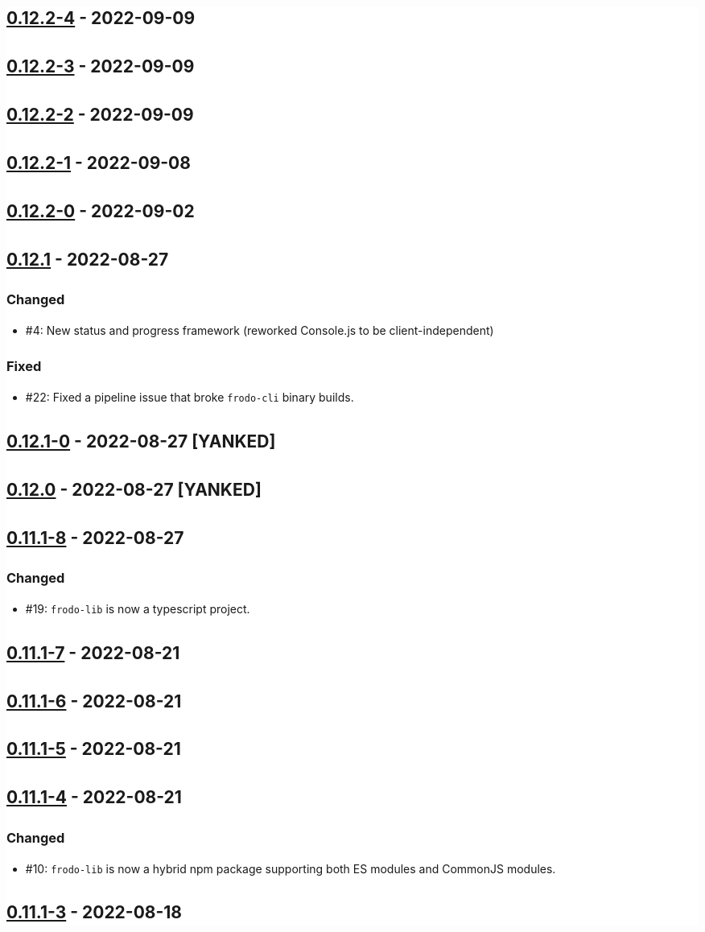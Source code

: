 ## [0.12.2-4] - 2022-09-09

## [0.12.2-3] - 2022-09-09

## [0.12.2-2] - 2022-09-09

## [0.12.2-1] - 2022-09-08

## [0.12.2-0] - 2022-09-02

## [0.12.1] - 2022-08-27

### Changed

-   \#4: New status and progress framework (reworked Console.js to be client-independent)

### Fixed

-   \#22: Fixed a pipeline issue that broke `frodo-cli` binary builds.

## [0.12.1-0] - 2022-08-27 [YANKED]

## [0.12.0] - 2022-08-27 [YANKED]

## [0.11.1-8] - 2022-08-27

### Changed

-   \#19: `frodo-lib` is now a typescript project.

## [0.11.1-7] - 2022-08-21

## [0.11.1-6] - 2022-08-21

## [0.11.1-5] - 2022-08-21

## [0.11.1-4] - 2022-08-21

### Changed

-   \#10: `frodo-lib` is now a hybrid npm package supporting both ES modules and CommonJS modules.

## [0.11.1-3] - 2022-08-18


[Unreleased]: https://github.com/rockcarver/frodo-lib/compare/v0.18.3...HEAD
[0.18.3]: https://github.com/rockcarver/frodo-lib/compare/v0.18.2...v0.18.3
[0.18.2]: https://github.com/rockcarver/frodo-lib/compare/v0.18.2-0...v0.18.2
[0.18.2-0]: https://github.com/rockcarver/frodo-lib/compare/v0.18.1...v0.18.2-0
[0.18.1]: https://github.com/rockcarver/frodo-lib/compare/v0.18.1-0...v0.18.1
[0.18.1-0]: https://github.com/rockcarver/frodo-lib/compare/v0.18.0...v0.18.1-0
[0.18.0]: https://github.com/rockcarver/frodo-lib/compare/v0.17.8-3...v0.18.0
[0.17.8-3]: https://github.com/rockcarver/frodo-lib/compare/v0.17.8-2...v0.17.8-3
[0.17.8-2]: https://github.com/rockcarver/frodo-lib/compare/v0.17.8-1...v0.17.8-2
[0.17.8-1]: https://github.com/rockcarver/frodo-lib/compare/v0.17.8-0...v0.17.8-1
[0.17.8-0]: https://github.com/rockcarver/frodo-lib/compare/v0.17.7...v0.17.8-0
[0.17.7]: https://github.com/rockcarver/frodo-lib/compare/v0.17.6...v0.17.7
[0.17.6]: https://github.com/rockcarver/frodo-lib/compare/v0.17.5...v0.17.6
[0.17.5]: https://github.com/rockcarver/frodo-lib/compare/v0.17.5-0...v0.17.5
[0.17.5-0]: https://github.com/rockcarver/frodo-lib/compare/v0.17.4...v0.17.5-0
[0.17.4]: https://github.com/rockcarver/frodo-lib/compare/v0.17.3...v0.17.4
[0.17.3]: https://github.com/rockcarver/frodo-lib/compare/v0.17.2...v0.17.3
[0.17.2]: https://github.com/rockcarver/frodo-lib/compare/v0.17.2-0...v0.17.2
[0.17.2-0]: https://github.com/rockcarver/frodo-lib/compare/v0.17.1...v0.17.2-0
[0.17.1]: https://github.com/rockcarver/frodo-lib/compare/v0.17.0...v0.17.1
[0.17.0]: https://github.com/rockcarver/frodo-lib/compare/v0.16.2-20...v0.17.0
[0.16.2-20]: https://github.com/rockcarver/frodo-lib/compare/v0.16.2-19...v0.16.2-20
[0.16.2-19]: https://github.com/rockcarver/frodo-lib/compare/v0.16.2-18...v0.16.2-19
[0.16.2-18]: https://github.com/rockcarver/frodo-lib/compare/v0.16.2-17...v0.16.2-18
[0.16.2-17]: https://github.com/rockcarver/frodo-lib/compare/v0.16.2-16...v0.16.2-17
[0.16.2-16]: https://github.com/rockcarver/frodo-lib/compare/v0.16.2-15...v0.16.2-16
[0.16.2-15]: https://github.com/rockcarver/frodo-lib/compare/v0.16.2-14...v0.16.2-15
[0.16.2-14]: https://github.com/rockcarver/frodo-lib/compare/v0.16.2-13...v0.16.2-14
[0.16.2-13]: https://github.com/rockcarver/frodo-lib/compare/v0.16.2-12...v0.16.2-13
[0.16.2-12]: https://github.com/rockcarver/frodo-lib/compare/v0.16.2-11...v0.16.2-12
[0.16.2-11]: https://github.com/rockcarver/frodo-lib/compare/v0.16.2-10...v0.16.2-11
[0.16.2-10]: https://github.com/rockcarver/frodo-lib/compare/v0.16.2-9...v0.16.2-10
[0.16.2-9]: https://github.com/rockcarver/frodo-lib/compare/v0.16.2-8...v0.16.2-9
[0.16.2-8]: https://github.com/rockcarver/frodo-lib/compare/v0.16.2-7...v0.16.2-8
[0.16.2-7]: https://github.com/rockcarver/frodo-lib/compare/v0.16.2-6...v0.16.2-7
[0.16.2-6]: https://github.com/rockcarver/frodo-lib/compare/v0.16.2-5...v0.16.2-6
[0.16.2-5]: https://github.com/rockcarver/frodo-lib/compare/v0.16.2-0...v0.16.2-5
[0.16.2-0]: https://github.com/rockcarver/frodo-lib/compare/v0.16.2-4...v0.16.2-0
[0.16.2-4]: https://github.com/rockcarver/frodo-lib/compare/v0.16.2-3...v0.16.2-4
[0.16.2-3]: https://github.com/rockcarver/frodo-lib/compare/v0.16.2-2...v0.16.2-3
[0.16.2-2]: https://github.com/rockcarver/frodo-lib/compare/v0.16.2-1...v0.16.2-2
[0.16.2-1]: https://github.com/rockcarver/frodo-lib/compare/v0.16.2-0...v0.16.2-1
[0.16.2-0]: https://github.com/rockcarver/frodo-lib/compare/v0.16.1...v0.16.2-0
[0.16.1]: https://github.com/rockcarver/frodo-lib/compare/v0.16.0...v0.16.1
[0.16.0]: https://github.com/rockcarver/frodo-lib/compare/v0.15.3-0...v0.16.0
[0.15.3-0]: https://github.com/rockcarver/frodo-lib/compare/v0.15.2...v0.15.3-0
[0.15.2]: https://github.com/rockcarver/frodo-lib/compare/v0.15.1...v0.15.2
[0.15.1]: https://github.com/rockcarver/frodo-lib/compare/v0.15.0...v0.15.1
[0.15.0]: https://github.com/rockcarver/frodo-lib/compare/v0.14.2-0...v0.15.0
[0.14.2-0]: https://github.com/rockcarver/frodo-lib/compare/v0.14.1...v0.14.2-0
[0.14.1]: https://github.com/rockcarver/frodo-lib/compare/v0.14.0...v0.14.1
[0.14.0]: https://github.com/rockcarver/frodo-lib/compare/v0.13.2-0...v0.14.0
[0.13.2-0]: https://github.com/rockcarver/frodo-lib/compare/v0.13.1...v0.13.2-0
[0.13.1]: https://github.com/rockcarver/frodo-lib/compare/v0.13.0...v0.13.1
[0.13.0]: https://github.com/rockcarver/frodo-lib/compare/v0.12.7...v0.13.0
[0.12.7]: https://github.com/rockcarver/frodo-lib/compare/v0.12.6...v0.12.7
[0.12.6]: https://github.com/rockcarver/frodo-lib/compare/v0.12.5...v0.12.6
[0.12.5]: https://github.com/rockcarver/frodo-lib/compare/v0.12.5-0...v0.12.5
[0.12.5-0]: https://github.com/rockcarver/frodo-lib/compare/v0.12.4...v0.12.5-0
[0.12.4]: https://github.com/rockcarver/frodo-lib/compare/v0.12.3...v0.12.4
[0.12.3]: https://github.com/rockcarver/frodo-lib/compare/v0.12.2...v0.12.3
[0.12.2]: https://github.com/rockcarver/frodo-lib/compare/v0.12.2-10...v0.12.2
[0.12.2-10]: https://github.com/rockcarver/frodo-lib/compare/v0.12.2-9...v0.12.2-10
[0.12.2-9]: https://github.com/rockcarver/frodo-lib/compare/v0.12.2-8...v0.12.2-9
[0.12.2-8]: https://github.com/rockcarver/frodo-lib/compare/v0.12.2-7...v0.12.2-8
[0.12.2-7]: https://github.com/rockcarver/frodo-lib/compare/v0.12.2-6...v0.12.2-7
[0.12.2-6]: https://github.com/rockcarver/frodo-lib/compare/v0.12.2-5...v0.12.2-6
[0.12.2-5]: https://github.com/rockcarver/frodo-lib/compare/v0.12.2-4...v0.12.2-5
[0.12.2-4]: https://github.com/rockcarver/frodo-lib/compare/v0.12.2-3...v0.12.2-4
[0.12.2-3]: https://github.com/rockcarver/frodo-lib/compare/v0.12.2-2...v0.12.2-3
[0.12.2-2]: https://github.com/rockcarver/frodo-lib/compare/v0.12.2-1...v0.12.2-2
[0.12.2-1]: https://github.com/rockcarver/frodo-lib/compare/v0.12.2-0...v0.12.2-1
[0.12.2-0]: https://github.com/rockcarver/frodo-lib/compare/v0.12.1...v0.12.2-0
[0.12.1]: https://github.com/rockcarver/frodo-lib/compare/v0.12.1-0...v0.12.1
[0.12.1-0]: https://github.com/rockcarver/frodo-lib/compare/v0.12.0...v0.12.1-0
[0.12.0]: https://github.com/rockcarver/frodo-lib/compare/v0.11.1-8...v0.12.0
[0.11.1-8]: https://github.com/rockcarver/frodo-lib/compare/v0.11.1-7...v0.11.1-8
[0.11.1-7]: https://github.com/rockcarver/frodo-lib/compare/v0.11.1-6...v0.11.1-7
[0.11.1-6]: https://github.com/rockcarver/frodo-lib/compare/v0.11.1-5...v0.11.1-6
[0.11.1-5]: https://github.com/rockcarver/frodo-lib/compare/v0.11.1-4...v0.11.1-5
[0.11.1-4]: https://github.com/rockcarver/frodo-lib/compare/v0.11.1-3...v0.11.1-4
[0.11.1-3]: https://github.com/rockcarver/frodo-lib/compare/v0.11.1-2...v0.11.1-3
[0.11.1-2]: https://github.com/rockcarver/frodo-lib/compare/v0.11.1-1...v0.11.1-2
[0.11.1-1]: https://github.com/rockcarver/frodo-lib/compare/v0.11.1-0...v0.11.1-1
[0.11.1-0]: https://github.com/rockcarver/frodo-lib/compare/v0.10.4...v0.11.1-0
[0.10.4]: https://github.com/rockcarver/frodo/compare/v0.10.3...v0.10.4
[0.10.3]: https://github.com/rockcarver/frodo/compare/v0.10.3-0...v0.10.3
[0.10.3-0]: https://github.com/rockcarver/frodo/compare/v0.10.2...v0.10.3-0
[0.10.2]: https://github.com/rockcarver/frodo/compare/v0.10.2-0...v0.10.2
[0.10.2-0]: https://github.com/rockcarver/frodo/compare/v0.10.1...v0.10.2-0
[0.10.1]: https://github.com/rockcarver/frodo/compare/v0.10.0...v0.10.1
[0.10.0]: https://github.com/rockcarver/frodo/compare/v0.9.3-7...v0.10.0
[0.9.3-7]: https://github.com/rockcarver/frodo/compare/v0.9.3-6...v0.9.3-7
[0.9.3-6]: https://github.com/rockcarver/frodo/compare/v0.9.3-5...v0.9.3-6
[0.9.3-5]: https://github.com/rockcarver/frodo/compare/v0.9.3-4...v0.9.3-5
[0.9.3-4]: https://github.com/rockcarver/frodo/compare/v0.9.3-3...v0.9.3-4
[0.9.3-3]: https://github.com/rockcarver/frodo/compare/v0.9.3-2...v0.9.3-3
[0.9.3-2]: https://github.com/rockcarver/frodo/compare/v0.9.3-1...v0.9.3-2
[0.9.3-1]: https://github.com/rockcarver/frodo/compare/v0.9.3-0...v0.9.3-1
[0.9.3-0]: https://github.com/rockcarver/frodo/compare/v0.9.2...v0.9.3-0
[0.9.2]: https://github.com/rockcarver/frodo/compare/v0.9.2-12...v0.9.2
[0.9.2-12]: https://github.com/rockcarver/frodo/compare/v0.9.2-11...v0.9.2-12
[0.9.2-11]: https://github.com/rockcarver/frodo/compare/v0.9.2-10...v0.9.2-11
[0.9.2-10]: https://github.com/rockcarver/frodo/compare/v0.9.2-9...v0.9.2-10
[0.9.2-9]: https://github.com/rockcarver/frodo/compare/v0.9.2-8...v0.9.2-9
[0.9.2-8]: https://github.com/rockcarver/frodo/compare/v0.9.2-7...v0.9.2-8
[0.9.2-7]: https://github.com/rockcarver/frodo/compare/v0.9.2-6...v0.9.2-7
[0.9.2-6]: https://github.com/rockcarver/frodo/compare/v0.9.2-5...v0.9.2-6
[0.9.2-5]: https://github.com/rockcarver/frodo/compare/v0.9.2-4...v0.9.2-5
[0.9.2-4]: https://github.com/rockcarver/frodo/compare/v0.9.2-3...v0.9.2-4
[0.9.2-3]: https://github.com/rockcarver/frodo/compare/v0.9.2-2...v0.9.2-3
[0.9.2-2]: https://github.com/rockcarver/frodo/compare/v0.9.2-1...v0.9.2-2
[0.9.2-1]: https://github.com/rockcarver/frodo/compare/v0.9.2-0...v0.9.2-1
[0.9.2-0]: https://github.com/rockcarver/frodo/compare/v0.9.1...v0.9.2-0
[0.9.1]: https://github.com/rockcarver/frodo/compare/v0.9.1-1...v0.9.1
[0.9.1-1]: https://github.com/rockcarver/frodo/compare/v0.9.1-0...v0.9.1-1
[0.9.1-0]: https://github.com/rockcarver/frodo/compare/v0.9.0...v0.9.1-0
[0.9.0]: https://github.com/rockcarver/frodo/compare/v0.8.2...v0.9.0
[0.8.2]: https://github.com/rockcarver/frodo/compare/v0.8.2-1...v0.8.2
[0.8.2-1]: https://github.com/rockcarver/frodo/compare/v0.8.2-0...v0.8.2-1
[0.8.2-0]: https://github.com/rockcarver/frodo/compare/v0.8.1...v0.8.2-0
[0.8.1]: https://github.com/rockcarver/frodo/compare/v0.8.1-0...v0.8.1
[0.8.1-0]: https://github.com/rockcarver/frodo/compare/v0.8.0...v0.8.1-0
[0.8.0]: https://github.com/rockcarver/frodo/compare/v0.7.1-1...v0.8.0
[0.7.1-1]: https://github.com/rockcarver/frodo/compare/v0.7.1-0...v0.7.1-1
[0.7.1-0]: https://github.com/rockcarver/frodo/compare/v0.7.0...v0.7.1-0
[0.7.0]: https://github.com/rockcarver/frodo/compare/v0.6.4-4...v0.7.0
[0.6.4-4]: https://github.com/rockcarver/frodo/compare/v0.6.4-3...v0.6.4-4
[0.6.4-3]: https://github.com/rockcarver/frodo/compare/v0.6.4-2...v0.6.4-3
[0.6.4-2]: https://github.com/rockcarver/frodo/compare/v0.6.4-1...v0.6.4-2
[0.6.4-1]: https://github.com/rockcarver/frodo/compare/v0.6.4-0...v0.6.4-1
[0.6.4-0]: https://github.com/rockcarver/frodo/compare/v0.6.3...v0.6.4-0
[0.6.3]: https://github.com/rockcarver/frodo/compare/v0.6.3-alpha.51...v0.6.3
[0.6.3-alpha.51]: https://github.com/rockcarver/frodo/compare/6137b8b19f1c22af40af5afbf7a2e6c5a95b61cb...v0.6.3-alpha.51